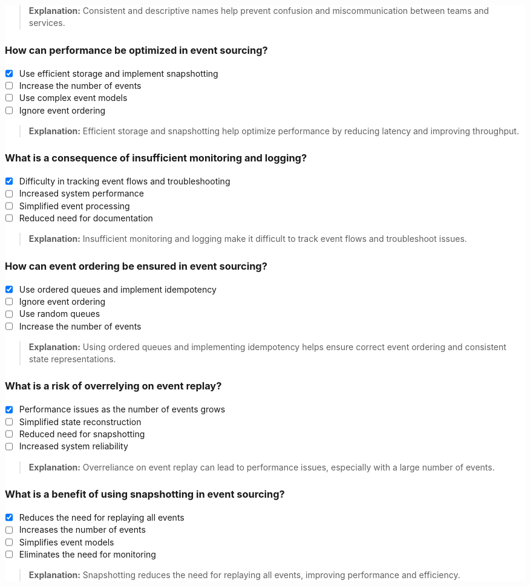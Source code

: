 > **Explanation:** Consistent and descriptive names help prevent confusion and miscommunication between teams and services.

### How can performance be optimized in event sourcing?

- [x] Use efficient storage and implement snapshotting
- [ ] Increase the number of events
- [ ] Use complex event models
- [ ] Ignore event ordering

> **Explanation:** Efficient storage and snapshotting help optimize performance by reducing latency and improving throughput.

### What is a consequence of insufficient monitoring and logging?

- [x] Difficulty in tracking event flows and troubleshooting
- [ ] Increased system performance
- [ ] Simplified event processing
- [ ] Reduced need for documentation

> **Explanation:** Insufficient monitoring and logging make it difficult to track event flows and troubleshoot issues.

### How can event ordering be ensured in event sourcing?

- [x] Use ordered queues and implement idempotency
- [ ] Ignore event ordering
- [ ] Use random queues
- [ ] Increase the number of events

> **Explanation:** Using ordered queues and implementing idempotency helps ensure correct event ordering and consistent state representations.

### What is a risk of overrelying on event replay?

- [x] Performance issues as the number of events grows
- [ ] Simplified state reconstruction
- [ ] Reduced need for snapshotting
- [ ] Increased system reliability

> **Explanation:** Overreliance on event replay can lead to performance issues, especially with a large number of events.

### What is a benefit of using snapshotting in event sourcing?

- [x] Reduces the need for replaying all events
- [ ] Increases the number of events
- [ ] Simplifies event models
- [ ] Eliminates the need for monitoring

> **Explanation:** Snapshotting reduces the need for replaying all events, improving performance and efficiency.

